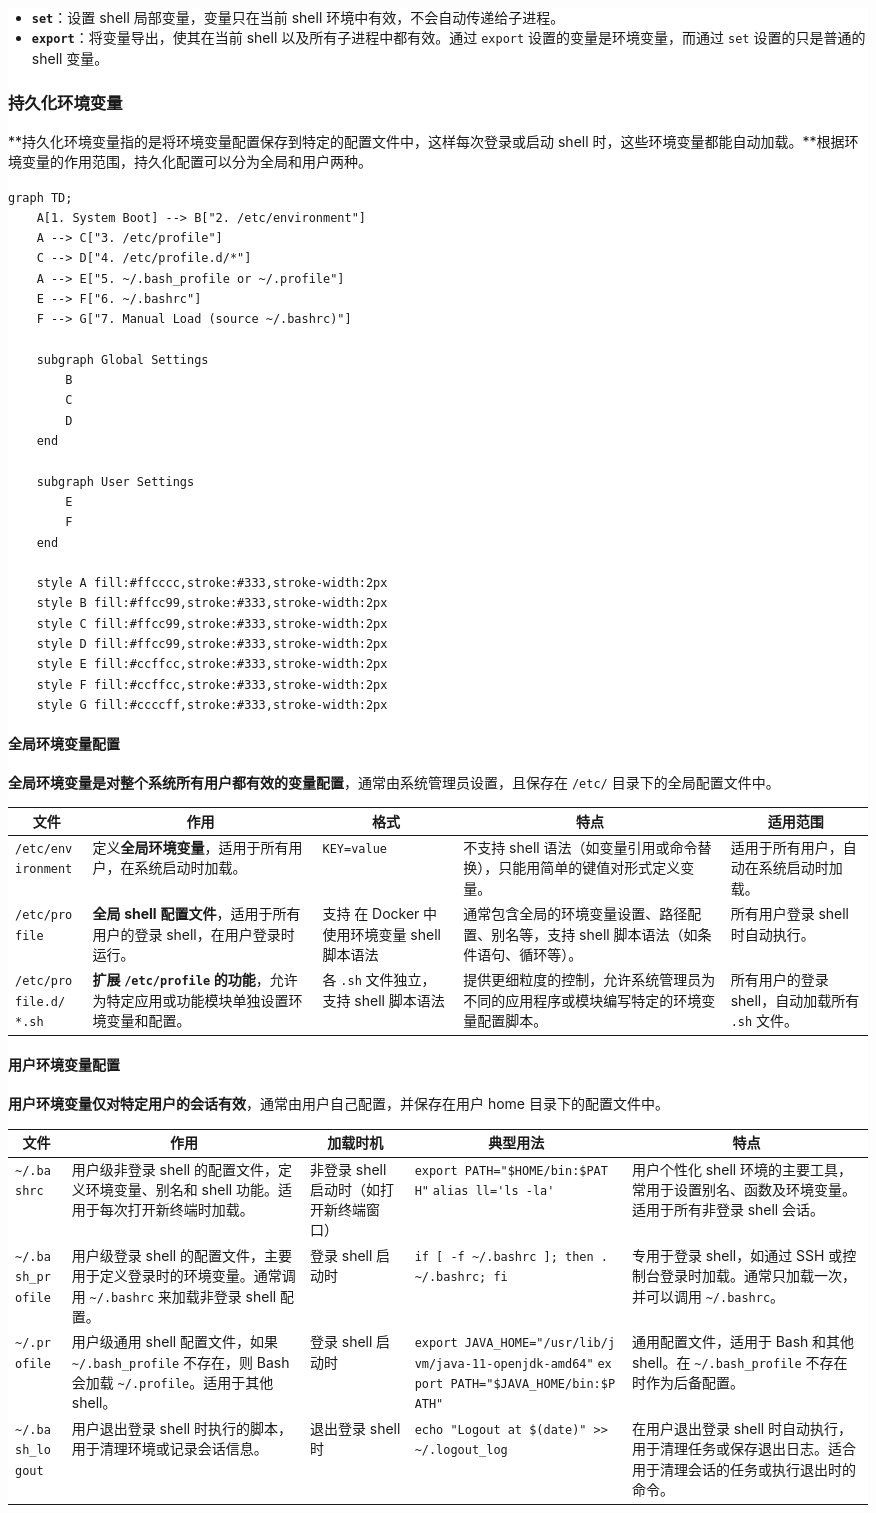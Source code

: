 - **`set`**：设置 shell 局部变量，变量只在当前 shell 环境中有效，不会自动传递给子进程。
- **`export`**：将变量导出，使其在当前 shell 以及所有子进程中都有效。通过 `export` 设置的变量是环境变量，而通过 `set` 设置的只是普通的 shell 变量。

### 持久化环境变量

**持久化环境变量指的是将环境变量配置保存到特定的配置文件中，这样每次登录或启动 shell 时，这些环境变量都能自动加载。**根据环境变量的作用范围，持久化配置可以分为全局和用户两种。

```mermaid
graph TD;
    A[1. System Boot] --> B["2. /etc/environment"]
    A --> C["3. /etc/profile"]
    C --> D["4. /etc/profile.d/*"]
    A --> E["5. ~/.bash_profile or ~/.profile"]
    E --> F["6. ~/.bashrc"]
    F --> G["7. Manual Load (source ~/.bashrc)"]
    
    subgraph Global Settings
        B
        C
        D
    end
    
    subgraph User Settings
        E
        F
    end
    
    style A fill:#ffcccc,stroke:#333,stroke-width:2px
    style B fill:#ffcc99,stroke:#333,stroke-width:2px
    style C fill:#ffcc99,stroke:#333,stroke-width:2px
    style D fill:#ffcc99,stroke:#333,stroke-width:2px
    style E fill:#ccffcc,stroke:#333,stroke-width:2px
    style F fill:#ccffcc,stroke:#333,stroke-width:2px
    style G fill:#ccccff,stroke:#333,stroke-width:2px

```

#### 全局环境变量配置

**全局环境变量是对整个系统所有用户都有效的变量配置**，通常由系统管理员设置，且保存在 `/etc/` 目录下的全局配置文件中。

| **文件**              | **作用**                                                     | **格式**                                    | **特点**                                                     | **适用范围**                                    |
| --------------------- | ------------------------------------------------------------ | ------------------------------------------- | ------------------------------------------------------------ | ----------------------------------------------- |
| `/etc/environment`    | 定义**全局环境变量**，适用于所有用户，在系统启动时加载。     | `KEY=value`                                 | 不支持 shell 语法（如变量引用或命令替换），只能用简单的键值对形式定义变量。 | 适用于所有用户，自动在系统启动时加载。          |
| `/etc/profile`        | **全局 shell 配置文件**，适用于所有用户的登录 shell，在用户登录时运行。 | 支持 在 Docker 中使用环境变量 shell 脚本语法 | 通常包含全局的环境变量设置、路径配置、别名等，支持 shell 脚本语法（如条件语句、循环等）。 | 所有用户登录 shell 时自动执行。                 |
| `/etc/profile.d/*.sh` | **扩展 `/etc/profile` 的功能**，允许为特定应用或功能模块单独设置环境变量和配置。 | 各 `.sh` 文件独立，支持 shell 脚本语法      | 提供更细粒度的控制，允许系统管理员为不同的应用程序或模块编写特定的环境变量配置脚本。 | 所有用户的登录 shell，自动加载所有 `.sh` 文件。 |

#### 用户环境变量配置

**用户环境变量仅对特定用户的会话有效**，通常由用户自己配置，并保存在用户 home 目录下的配置文件中。

| **文件**          | **作用**                                                     | **加载时机**                            | **典型用法**                                                 | **特点**                                                     |
| ----------------- | ------------------------------------------------------------ | --------------------------------------- | ------------------------------------------------------------ | ------------------------------------------------------------ |
| `~/.bashrc`       | 用户级非登录 shell 的配置文件，定义环境变量、别名和 shell 功能。适用于每次打开新终端时加载。 | 非登录 shell 启动时（如打开新终端窗口） | `export PATH="$HOME/bin:$PATH"` `alias ll='ls -la'`          | 用户个性化 shell 环境的主要工具，常用于设置别名、函数及环境变量。适用于所有非登录 shell 会话。 |
| `~/.bash_profile` | 用户级登录 shell 的配置文件，主要用于定义登录时的环境变量。通常调用 `~/.bashrc` 来加载非登录 shell 配置。 | 登录 shell 启动时                       | `if [ -f ~/.bashrc ]; then . ~/.bashrc; fi`                  | 专用于登录 shell，如通过 SSH 或控制台登录时加载。通常只加载一次，并可以调用 `~/.bashrc`。 |
| `~/.profile`      | 用户级通用 shell 配置文件，如果 `~/.bash_profile` 不存在，则 Bash 会加载 `~/.profile`。适用于其他 shell。 | 登录 shell 启动时                       | `export JAVA_HOME="/usr/lib/jvm/java-11-openjdk-amd64"` `export PATH="$JAVA_HOME/bin:$PATH"` | 通用配置文件，适用于 Bash 和其他 shell。在 `~/.bash_profile` 不存在时作为后备配置。 |
| `~/.bash_logout`  | 用户退出登录 shell 时执行的脚本，用于清理环境或记录会话信息。 | 退出登录 shell 时                       | `echo "Logout at $(date)" >> ~/.logout_log`                  | 在用户退出登录 shell 时自动执行，用于清理任务或保存退出日志。适合用于清理会话的任务或执行退出时的命令。 |
